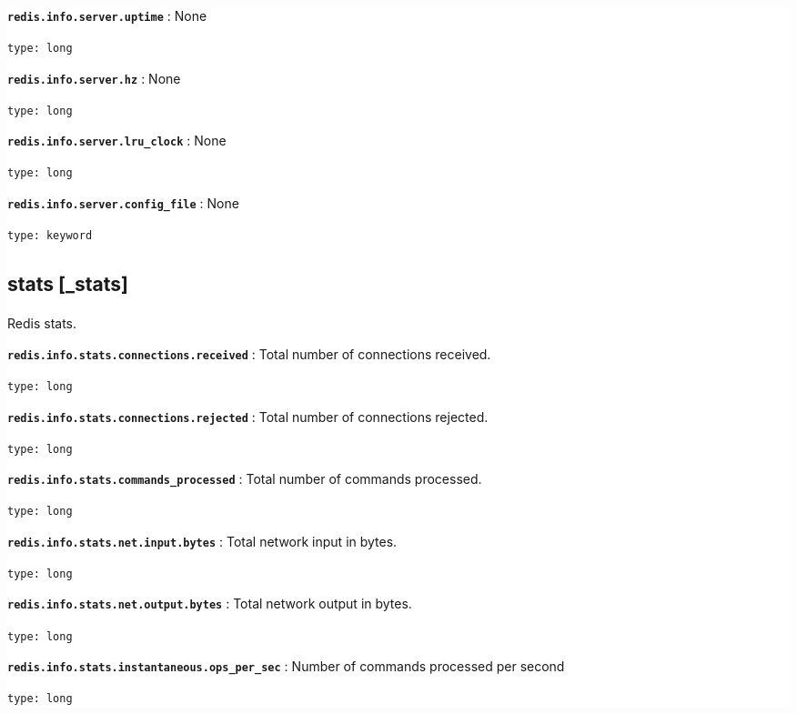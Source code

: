 
**`redis.info.server.uptime`**
:   None

    type: long


**`redis.info.server.hz`**
:   None

    type: long


**`redis.info.server.lru_clock`**
:   None

    type: long


**`redis.info.server.config_file`**
:   None

    type: keyword


## stats [_stats]

Redis stats.

**`redis.info.stats.connections.received`**
:   Total number of connections received.

    type: long


**`redis.info.stats.connections.rejected`**
:   Total number of connections rejected.

    type: long


**`redis.info.stats.commands_processed`**
:   Total number of commands processed.

    type: long


**`redis.info.stats.net.input.bytes`**
:   Total network input in bytes.

    type: long


**`redis.info.stats.net.output.bytes`**
:   Total network output in bytes.

    type: long


**`redis.info.stats.instantaneous.ops_per_sec`**
:   Number of commands processed per second

    type: long
